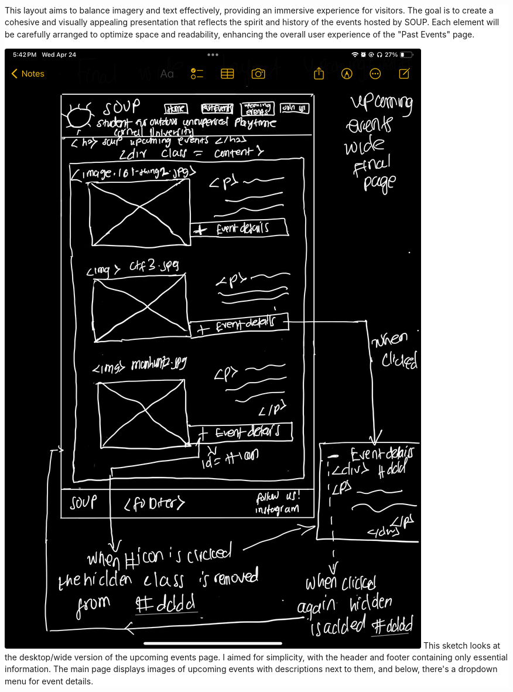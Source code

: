 This layout aims to balance imagery and text effectively, providing an immersive experience for visitors. The goal is to create a cohesive and visually appealing presentation that reflects the spirit and history of the events hosted by SOUP. Each element will be carefully arranged to optimize space and readability, enhancing the overall user experience of the "Past Events" page.


![Final sketch of wide version of "Upcoming Events" page](final-upcoming-wide.jpeg)
This sketch looks at the desktop/wide version of the upcoming events page. I aimed for simplicity, with the header and footer containing only essential information. The main page displays images of upcoming events with descriptions next to them, and below, there's a dropdown menu for event details.
